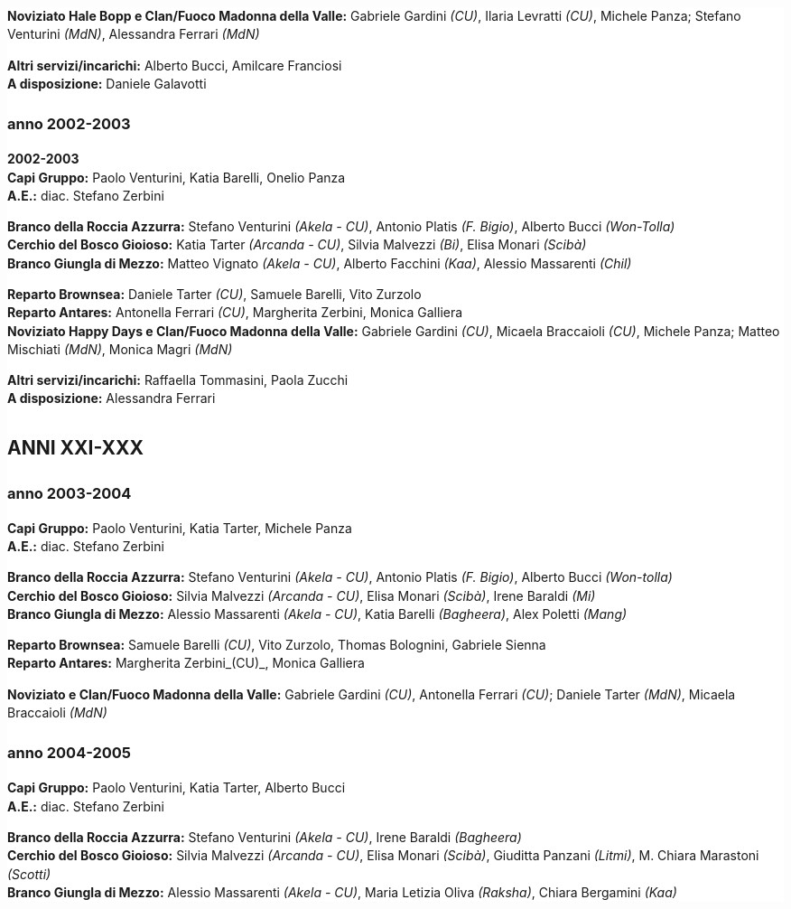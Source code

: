 **Noviziato Hale Bopp e Clan/Fuoco Madonna della Valle:** Gabriele Gardini _(CU)_, Ilaria Levratti _(CU)_, Michele Panza; Stefano Venturini _(MdN)_, Alessandra Ferrari _(MdN)_  
  
**Altri servizi/incarichi:** Alberto Bucci, Amilcare Franciosi  
**A disposizione:** Daniele Galavotti

### anno 2002-2003

**2002-2003**  
**Capi Gruppo:** Paolo Venturini, Katia Barelli, Onelio Panza  
**A.E.:** diac. Stefano Zerbini  
  
**Branco della Roccia Azzurra:** Stefano Venturini _(Akela - CU)_, Antonio Platis _(F. Bigio)_, Alberto Bucci _(Won-Tolla)_  
**Cerchio del Bosco Gioioso:** Katia Tarter _(Arcanda - CU)_, Silvia Malvezzi _(Bi)_, Elisa Monari _(Scibà)_  
**Branco Giungla di Mezzo:** Matteo Vignato _(Akela - CU)_, Alberto Facchini _(Kaa)_, Alessio Massarenti _(Chil)_  
  
**Reparto Brownsea:** Daniele Tarter _(CU)_, Samuele Barelli, Vito Zurzolo  
**Reparto Antares:** Antonella Ferrari _(CU)_, Margherita Zerbini, Monica Galliera  
**Noviziato Happy Days e Clan/Fuoco Madonna della Valle:** Gabriele Gardini _(CU)_, Micaela Braccaioli _(CU)_, Michele Panza; Matteo Mischiati _(MdN)_, Monica Magri _(MdN)_  
  
**Altri servizi/incarichi:** Raffaella Tommasini, Paola Zucchi  
**A disposizione:** Alessandra Ferrari

## ANNI XXI-XXX

### anno 2003-2004

**Capi Gruppo:** Paolo Venturini, Katia Tarter, Michele Panza  
**A.E.:** diac. Stefano Zerbini  
  
**Branco della Roccia Azzurra:** Stefano Venturini _(Akela - CU)_, Antonio Platis _(F. Bigio)_, Alberto Bucci _(Won-tolla)_  
**Cerchio del Bosco Gioioso:** Silvia Malvezzi _(Arcanda - CU)_, Elisa Monari _(Scibà)_, Irene Baraldi _(Mi)_  
**Branco Giungla di Mezzo:** Alessio Massarenti _(Akela - CU)_, Katia Barelli _(Bagheera)_, Alex Poletti _(Mang)_  
  
**Reparto Brownsea:** Samuele Barelli _(CU)_, Vito Zurzolo, Thomas Bolognini, Gabriele Sienna  
**Reparto Antares:** Margherita Zerbini_(CU)_, Monica Galliera  
  
**Noviziato e Clan/Fuoco Madonna della Valle:** Gabriele Gardini _(CU)_, Antonella Ferrari _(CU)_; Daniele Tarter _(MdN)_, Micaela Braccaioli _(MdN)_

### anno 2004-2005

**Capi Gruppo:** Paolo Venturini, Katia Tarter, Alberto Bucci  
**A.E.:** diac. Stefano Zerbini  
  
**Branco della Roccia Azzurra:** Stefano Venturini _(Akela - CU)_, Irene Baraldi _(Bagheera)_  
**Cerchio del Bosco Gioioso:** Silvia Malvezzi _(Arcanda - CU)_, Elisa Monari _(Scibà)_, Giuditta Panzani _(Litmi)_, M. Chiara Marastoni _(Scotti)_  
**Branco Giungla di Mezzo:** Alessio Massarenti _(Akela - CU)_, Maria Letizia Oliva _(Raksha)_, Chiara Bergamini _(Kaa)_  
  